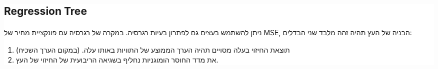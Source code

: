 </section><section>

## Regression Tree

ניתן להשתמש בעצים גם לפתרון בעיות רגרסיה. במקרה של רגרסיה עם פונקציית מחיר של MSE, הבניה של העץ תהיה זהה מלבד שני הבדלים:

1. תוצאת החיזוי בעלה מסויים תהיה הערך הממוצע של התוויות באותו עלה. (במקום הערך השכיח)
2. את מדד החוסר הומוגניות נחליף בשגיאה הריבועית של החיזוי של העץ.

</section>
</div>
